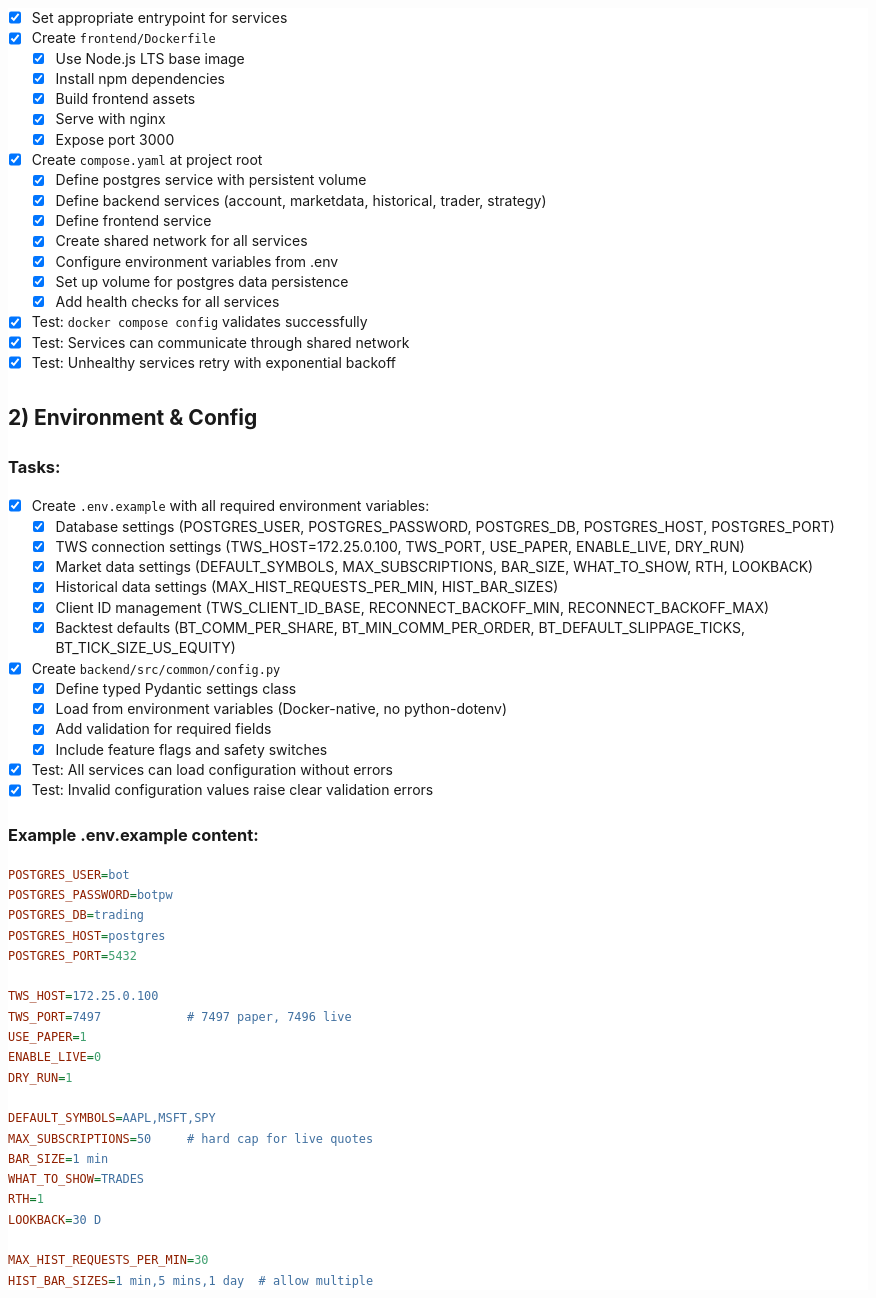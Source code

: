   - [x] Set appropriate entrypoint for services
- [x] Create `frontend/Dockerfile`
  - [x] Use Node.js LTS base image
  - [x] Install npm dependencies
  - [x] Build frontend assets
  - [x] Serve with nginx
  - [x] Expose port 3000
- [x] Create `compose.yaml` at project root
  - [x] Define postgres service with persistent volume
  - [x] Define backend services (account, marketdata, historical, trader, strategy)
  - [x] Define frontend service
  - [x] Create shared network for all services
  - [x] Configure environment variables from .env
  - [x] Set up volume for postgres data persistence
  - [x] Add health checks for all services
- [x] Test: `docker compose config` validates successfully
- [x] Test: Services can communicate through shared network
- [x] Test: Unhealthy services retry with exponential backoff

## 2) Environment & Config
### Tasks:
- [x] Create `.env.example` with all required environment variables:
  - [x] Database settings (POSTGRES_USER, POSTGRES_PASSWORD, POSTGRES_DB, POSTGRES_HOST, POSTGRES_PORT)
  - [x] TWS connection settings (TWS_HOST=172.25.0.100, TWS_PORT, USE_PAPER, ENABLE_LIVE, DRY_RUN)
  - [x] Market data settings (DEFAULT_SYMBOLS, MAX_SUBSCRIPTIONS, BAR_SIZE, WHAT_TO_SHOW, RTH, LOOKBACK)
  - [x] Historical data settings (MAX_HIST_REQUESTS_PER_MIN, HIST_BAR_SIZES)
  - [x] Client ID management (TWS_CLIENT_ID_BASE, RECONNECT_BACKOFF_MIN, RECONNECT_BACKOFF_MAX)
  - [x] Backtest defaults (BT_COMM_PER_SHARE, BT_MIN_COMM_PER_ORDER, BT_DEFAULT_SLIPPAGE_TICKS, BT_TICK_SIZE_US_EQUITY)
- [x] Create `backend/src/common/config.py`
  - [x] Define typed Pydantic settings class
  - [x] Load from environment variables (Docker-native, no python-dotenv)
  - [x] Add validation for required fields
  - [x] Include feature flags and safety switches
- [x] Test: All services can load configuration without errors
- [x] Test: Invalid configuration values raise clear validation errors

### Example .env.example content:
```ini
POSTGRES_USER=bot
POSTGRES_PASSWORD=botpw
POSTGRES_DB=trading
POSTGRES_HOST=postgres
POSTGRES_PORT=5432

TWS_HOST=172.25.0.100
TWS_PORT=7497            # 7497 paper, 7496 live
USE_PAPER=1
ENABLE_LIVE=0
DRY_RUN=1

DEFAULT_SYMBOLS=AAPL,MSFT,SPY
MAX_SUBSCRIPTIONS=50     # hard cap for live quotes
BAR_SIZE=1 min
WHAT_TO_SHOW=TRADES
RTH=1
LOOKBACK=30 D

MAX_HIST_REQUESTS_PER_MIN=30
HIST_BAR_SIZES=1 min,5 mins,1 day  # allow multiple
```